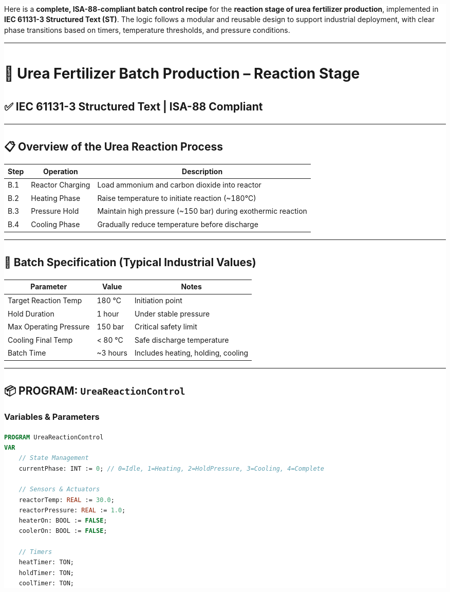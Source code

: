 Here is a **complete, ISA-88-compliant batch control recipe** for the **reaction stage of urea fertilizer production**, implemented in **IEC 61131-3 Structured Text (ST)**. The logic follows a modular and reusable design to support industrial deployment, with clear phase transitions based on timers, temperature thresholds, and pressure conditions.

---

# 🧪 Urea Fertilizer Batch Production – Reaction Stage  
## ✅ IEC 61131-3 Structured Text | ISA-88 Compliant

---

## 📋 Overview of the Urea Reaction Process

| Step | Operation | Description |
|------|-----------|-------------|
| B.1 | Reactor Charging | Load ammonium and carbon dioxide into reactor |
| B.2 | Heating Phase | Raise temperature to initiate reaction (~180°C) |
| B.3 | Pressure Hold | Maintain high pressure (~150 bar) during exothermic reaction |
| B.4 | Cooling Phase | Gradually reduce temperature before discharge |

---

## 🧪 Batch Specification (Typical Industrial Values)

| Parameter | Value | Notes |
|----------|-------|-------|
| Target Reaction Temp | 180 °C | Initiation point |
| Hold Duration | 1 hour | Under stable pressure |
| Max Operating Pressure | 150 bar | Critical safety limit |
| Cooling Final Temp | < 80 °C | Safe discharge temperature |
| Batch Time | ~3 hours | Includes heating, holding, cooling |

---

## 📦 PROGRAM: `UreaReactionControl`

### Variables & Parameters

```pascal
PROGRAM UreaReactionControl
VAR
    // State Management
    currentPhase: INT := 0; // 0=Idle, 1=Heating, 2=HoldPressure, 3=Cooling, 4=Complete
    
    // Sensors & Actuators
    reactorTemp: REAL := 30.0;
    reactorPressure: REAL := 1.0;
    heaterOn: BOOL := FALSE;
    coolerOn: BOOL := FALSE;

    // Timers
    heatTimer: TON;
    holdTimer: TON;
    coolTimer: TON;

```